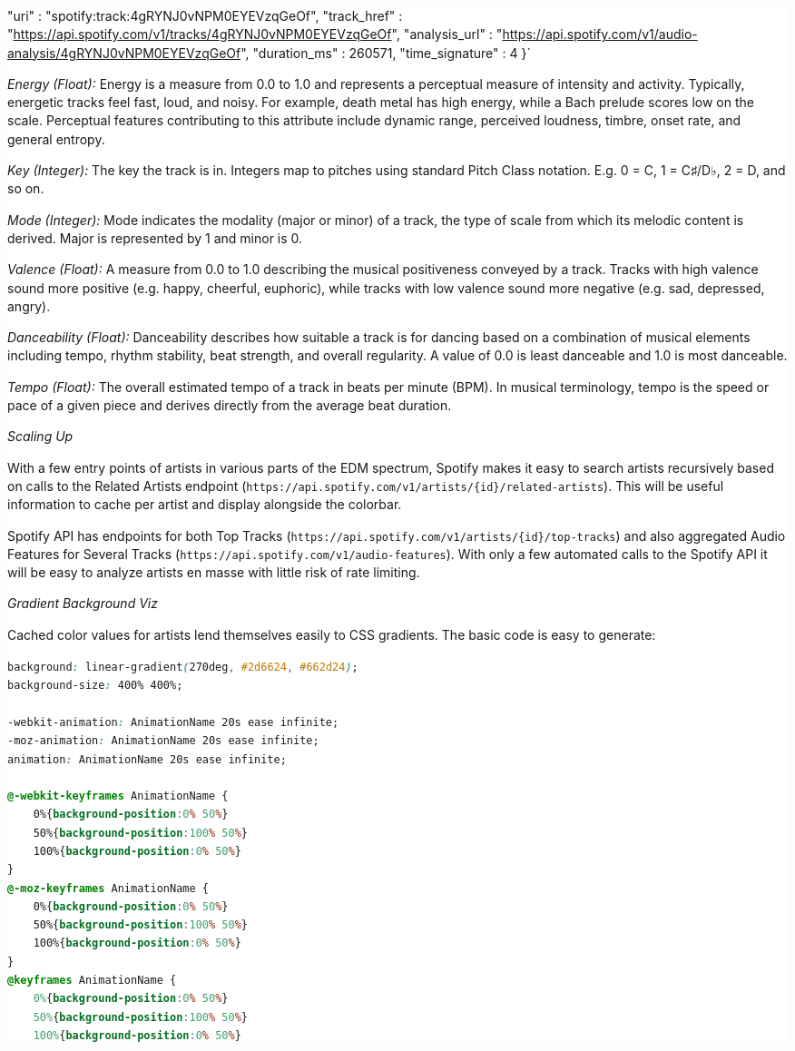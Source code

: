   "uri" : "spotify:track:4gRYNJ0vNPM0EYEVzqGeOf",
  "track_href" : "https://api.spotify.com/v1/tracks/4gRYNJ0vNPM0EYEVzqGeOf",
  "analysis_url" : "https://api.spotify.com/v1/audio-analysis/4gRYNJ0vNPM0EYEVzqGeOf",
  "duration_ms" : 260571,
  "time_signature" : 4
}`

*Energy (Float):* Energy is a measure from 0.0 to 1.0 and represents a perceptual measure of intensity and activity. Typically, energetic tracks feel fast, loud, and noisy. For example, death metal has high energy, while a Bach prelude scores low on the scale. Perceptual features contributing to this attribute include dynamic range, perceived loudness, timbre, onset rate, and general entropy.

*Key (Integer):* The key the track is in. Integers map to pitches using standard Pitch Class notation. E.g. 0 = C, 1 = C♯/D♭, 2 = D, and so on.

*Mode (Integer):* Mode indicates the modality (major or minor) of a track, the type of scale from which its melodic content is derived. Major is represented by 1 and minor is 0.

*Valence (Float):* A measure from 0.0 to 1.0 describing the musical positiveness conveyed by a track. Tracks with high valence sound more positive (e.g. happy, cheerful, euphoric), while tracks with low valence sound more negative (e.g. sad, depressed, angry).

*Danceability (Float):* Danceability describes how suitable a track is for dancing based on a combination of musical elements including tempo, rhythm stability, beat strength, and overall regularity. A value of 0.0 is least danceable and 1.0 is most danceable.

*Tempo (Float):* The overall estimated tempo of a track in beats per minute (BPM). In musical terminology, tempo is the speed or pace of a given piece and derives directly from the average beat duration.

_Scaling Up_

With a few entry points of artists in various parts of the EDM spectrum, Spotify makes it easy to search artists recursively based on calls to the Related Artists endpoint (`https://api.spotify.com/v1/artists/{id}/related-artists`). This will be useful information to cache per artist and display alongside the colorbar.

Spotify API has endpoints for both Top Tracks (`https://api.spotify.com/v1/artists/{id}/top-tracks`) and also aggregated Audio Features for Several Tracks (`https://api.spotify.com/v1/audio-features`). With only a few automated calls to the Spotify API it will be easy to analyze artists en masse with little risk of rate limiting.

_Gradient Background Viz_

Cached color values for artists lend themselves easily to CSS gradients. The basic code is easy to generate:

```CSS
background: linear-gradient(270deg, #2d6624, #662d24);
background-size: 400% 400%;

-webkit-animation: AnimationName 20s ease infinite;
-moz-animation: AnimationName 20s ease infinite;
animation: AnimationName 20s ease infinite;

@-webkit-keyframes AnimationName {
    0%{background-position:0% 50%}
    50%{background-position:100% 50%}
    100%{background-position:0% 50%}
}
@-moz-keyframes AnimationName {
    0%{background-position:0% 50%}
    50%{background-position:100% 50%}
    100%{background-position:0% 50%}
}
@keyframes AnimationName {
    0%{background-position:0% 50%}
    50%{background-position:100% 50%}
    100%{background-position:0% 50%}
```